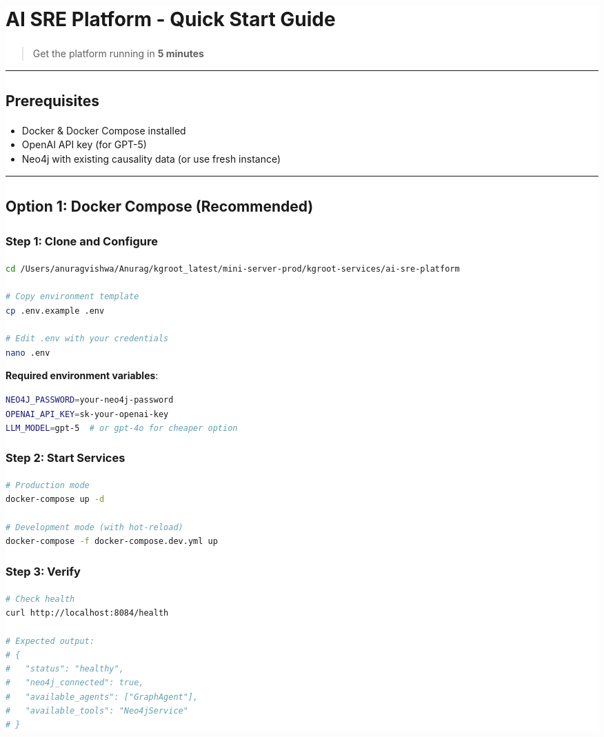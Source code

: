 # AI SRE Platform - Quick Start Guide

> Get the platform running in **5 minutes**

---

## Prerequisites

- Docker & Docker Compose installed
- OpenAI API key (for GPT-5)
- Neo4j with existing causality data (or use fresh instance)

---

## Option 1: Docker Compose (Recommended)

### Step 1: Clone and Configure

```bash
cd /Users/anuragvishwa/Anurag/kgroot_latest/mini-server-prod/kgroot-services/ai-sre-platform

# Copy environment template
cp .env.example .env

# Edit .env with your credentials
nano .env
```

**Required environment variables**:
```bash
NEO4J_PASSWORD=your-neo4j-password
OPENAI_API_KEY=sk-your-openai-key
LLM_MODEL=gpt-5  # or gpt-4o for cheaper option
```

### Step 2: Start Services

```bash
# Production mode
docker-compose up -d

# Development mode (with hot-reload)
docker-compose -f docker-compose.dev.yml up
```

### Step 3: Verify

```bash
# Check health
curl http://localhost:8084/health

# Expected output:
# {
#   "status": "healthy",
#   "neo4j_connected": true,
#   "available_agents": ["GraphAgent"],
#   "available_tools": "Neo4jService"
# }
```
